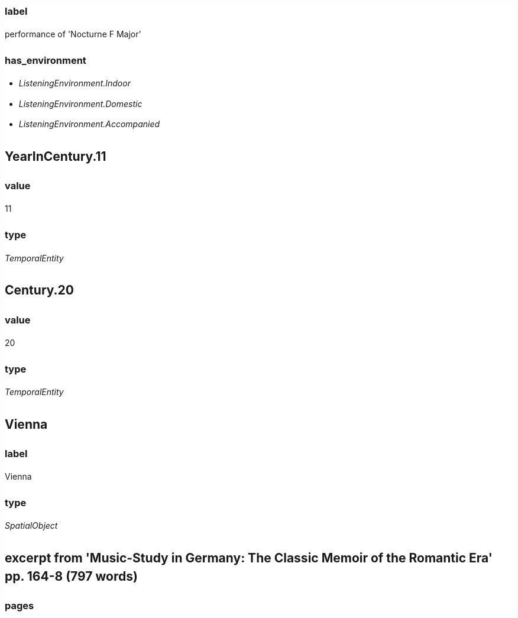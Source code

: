 ### label


performance of 'Nocturne F Major'

### has_environment

 - *ListeningEnvironment.Indoor*

 - *ListeningEnvironment.Domestic*

 - *ListeningEnvironment.Accompanied*

## YearInCentury.11

### value


11

### type


*TemporalEntity*

## Century.20

### value


20

### type


*TemporalEntity*

## Vienna

### label


Vienna

### type


*SpatialObject*

## excerpt from 'Music-Study in Germany: The Classic Memoir of the Romantic Era' pp. 164-8 (797 words)

### pages
